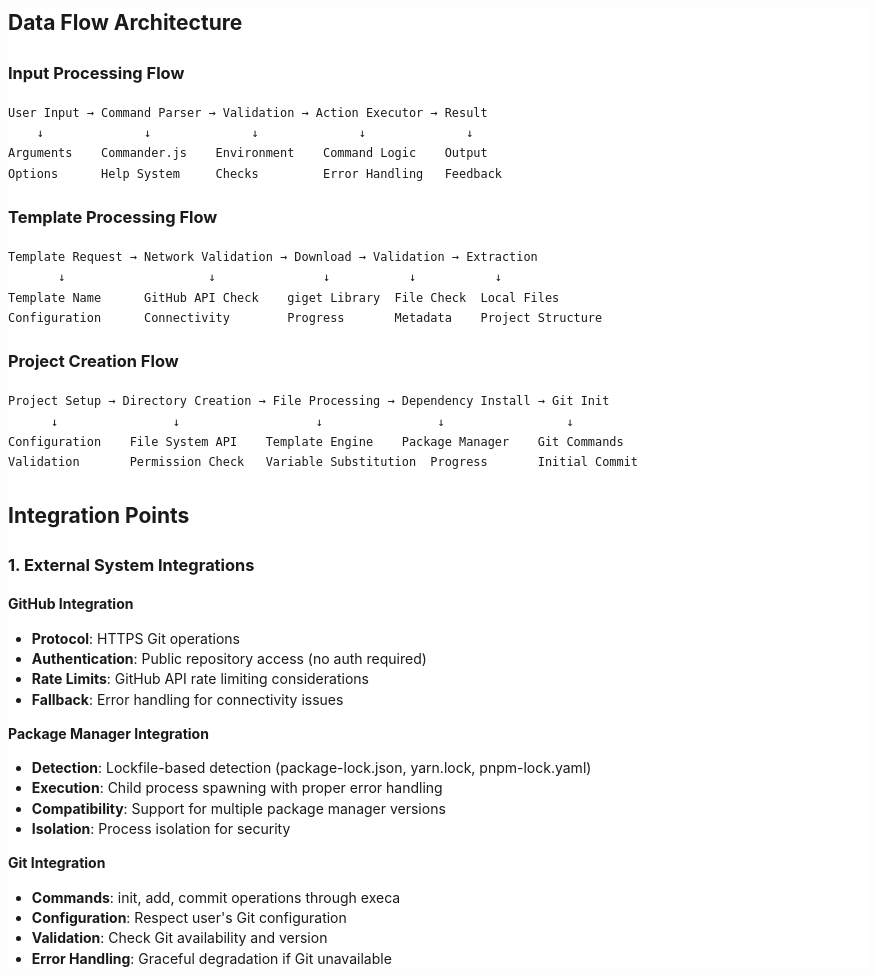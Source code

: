 ## Data Flow Architecture

### Input Processing Flow

```
User Input → Command Parser → Validation → Action Executor → Result
    ↓              ↓              ↓              ↓              ↓
Arguments    Commander.js    Environment    Command Logic    Output
Options      Help System     Checks         Error Handling   Feedback
```

### Template Processing Flow

```
Template Request → Network Validation → Download → Validation → Extraction
       ↓                    ↓               ↓           ↓           ↓
Template Name      GitHub API Check    giget Library  File Check  Local Files
Configuration      Connectivity        Progress       Metadata    Project Structure
```

### Project Creation Flow

```
Project Setup → Directory Creation → File Processing → Dependency Install → Git Init
      ↓                ↓                   ↓                ↓                 ↓
Configuration    File System API    Template Engine    Package Manager    Git Commands
Validation       Permission Check   Variable Substitution  Progress       Initial Commit
```

## Integration Points

### 1. External System Integrations

**GitHub Integration**

- **Protocol**: HTTPS Git operations
- **Authentication**: Public repository access (no auth required)
- **Rate Limits**: GitHub API rate limiting considerations
- **Fallback**: Error handling for connectivity issues

**Package Manager Integration**

- **Detection**: Lockfile-based detection (package-lock.json, yarn.lock, pnpm-lock.yaml)
- **Execution**: Child process spawning with proper error handling
- **Compatibility**: Support for multiple package manager versions
- **Isolation**: Process isolation for security

**Git Integration**

- **Commands**: init, add, commit operations through execa
- **Configuration**: Respect user's Git configuration
- **Validation**: Check Git availability and version
- **Error Handling**: Graceful degradation if Git unavailable
